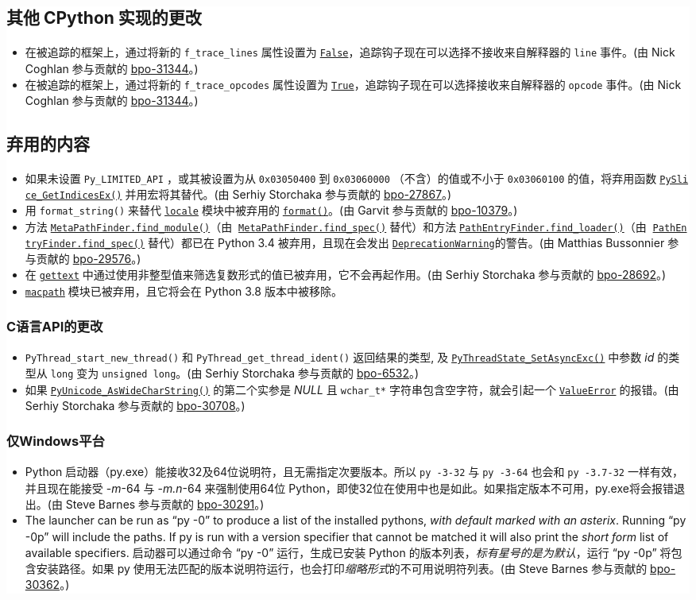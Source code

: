 ## 其他 CPython 实现的更改

* 在被追踪的框架上，通过将新的 `f_trace_lines` 属性设置为 [`False`](https://docs.python.org/3.7/library/constants.html#False)，追踪钩子现在可以选择不接收来自解释器的 `line` 事件。(由 Nick Coghlan 参与贡献的 [bpo-31344](https://bugs.python.org/issue31344)。)
* 在被追踪的框架上，通过将新的 `f_trace_opcodes` 属性设置为 [`True`](https://docs.python.org/3.7/library/constants.html#True)，追踪钩子现在可以选择接收来自解释器的 `opcode` 事件。(由 Nick Coghlan 参与贡献的 [bpo-31344](https://bugs.python.org/issue31344)。)

## 弃用的内容

* 如果未设置 `Py_LIMITED_API` ，或其被设置为从 `0x03050400` 到 `0x03060000` （不含）的值或不小于 `0x03060100` 的值，将弃用函数 [`PySlice_GetIndicesEx()`](https://docs.python.org/3.7/c-api/slice.html#c.PySlice_GetIndicesEx) 并用宏将其替代。(由 Serhiy Storchaka 参与贡献的 [bpo-27867](https://bugs.python.org/issue27867)。)
* 用 `format_string()` 来替代 [`locale`](https://docs.python.org/3.7/library/locale.html#module-locale) 模块中被弃用的 [`format()`](https://docs.python.org/3.7/library/functions.html#format)。(由 Garvit 参与贡献的 [bpo-10379](https://bugs.python.org/issue10379)。)
* 方法 [`MetaPathFinder.find_module()`](https://docs.python.org/3.7/library/importlib.html#importlib.abc.MetaPathFinder.find_spec)（由  [`MetaPathFinder.find_spec()`](https://docs.python.org/3.7/library/importlib.html#importlib.abc.PathEntryFinder.find_loader) 替代）和方法 [`PathEntryFinder.find_loader()`](https://docs.python.org/3.7/library/importlib.html#importlib.abc.MetaPathFinder.find_spec)（由  [`PathEntryFinder.find_spec()`](https://docs.python.org/3.7/library/importlib.html#importlib.abc.PathEntryFinder.find_spec) 替代）都已在 Python 3.4 被弃用，且现在会发出 [`DeprecationWarning`](https://docs.python.org/3.7/library/exceptions.html#DeprecationWarning)的警告。(由 Matthias Bussonnier 参与贡献的 [bpo-29576](https://bugs.python.org/issue29576)。)
* 在 [`gettext`](https://docs.python.org/3.7/library/gettext.html#module-gettext) 中通过使用非整型值来筛选复数形式的值已被弃用，它不会再起作用。(由 Serhiy Storchaka 参与贡献的 [bpo-28692](https://bugs.python.org/issue28692)。)
* [`macpath`](https://docs.python.org/3.7/library/macpath.html#module-macpath) 模块已被弃用，且它将会在 Python 3.8 版本中被移除。

### C语言API的更改

* `PyThread_start_new_thread()` 和 `PyThread_get_thread_ident()` 返回结果的类型, 及 [`PyThreadState_SetAsyncExc()`](https://docs.python.org/3.7/c-api/init.html#c.PyThreadState_SetAsyncExc) 中参数 *id* 的类型从 `long` 变为 `unsigned long`。(由 Serhiy Storchaka 参与贡献的 [bpo-6532](https://bugs.python.org/issue6532)。)
* 如果 [`PyUnicode_AsWideCharString()`](https://docs.python.org/3.7/c-api/unicode.html#c.PyUnicode_AsWideCharString) 的第二个实参是 _NULL_ 且 `wchar_t*` 字符串包含空字符，就会引起一个 [`ValueError`](https://docs.python.org/3.7/library/exceptions.html#ValueError) 的报错。(由 Serhiy Storchaka 参与贡献的 [bpo-30708](https://bugs.python.org/issue30708)。)

### 仅Windows平台

* Python 启动器（py.exe）能接收32及64位说明符，且无需指定次要版本。所以 `py -3-32` 与 `py -3-64` 也会和 `py -3.7-32` 一样有效，并且现在能接受 -*m*-64 与 -*m.n*-64 来强制使用64位 Python，即使32位在使用中也是如此。如果指定版本不可用，py.exe将会报错退出。(由 Steve Barnes 参与贡献的 [bpo-30291](https://bugs.python.org/issue30291)。)
* The launcher can be run as “py -0” to produce a list of the installed pythons, *with default marked with an asterix*. Running “py -0p” will include the paths. If py is run with a version specifier that cannot be matched it will also print the *short form* list of available specifiers. 启动器可以通过命令 “py -0” 运行，生成已安装 Python 的版本列表，*标有星号的是为默认*，运行 “py -0p” 将包含安装路径。如果 py 使用无法匹配的版本说明符运行，也会打印*缩略形式*的不可用说明符列表。(由 Steve Barnes 参与贡献的 [bpo-30362](https://bugs.python.org/issue30362)。)
